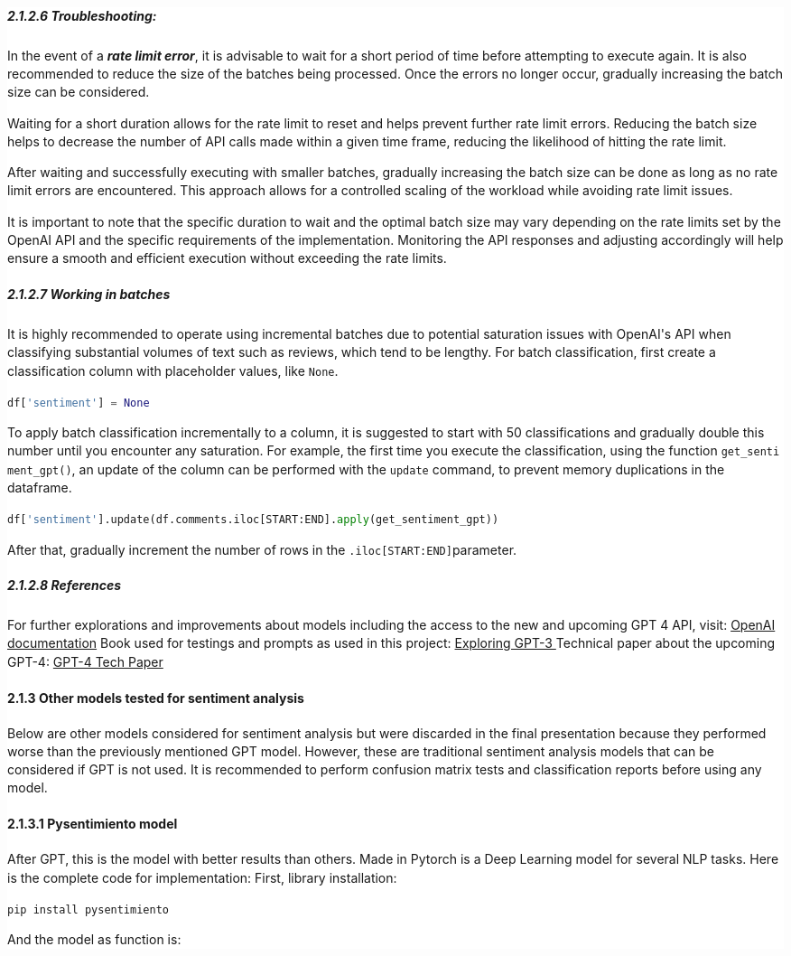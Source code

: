 ##### 2.1.2.6 Troubleshooting:
In the event of a **_rate limit error_**, it is advisable to wait for a short period of time before attempting to execute again. It is also recommended to reduce the size of the batches being processed. Once the errors no longer occur, gradually increasing the batch size can be considered.

Waiting for a short duration allows for the rate limit to reset and helps prevent further rate limit errors. Reducing the batch size helps to decrease the number of API calls made within a given time frame, reducing the likelihood of hitting the rate limit.

After waiting and successfully executing with smaller batches, gradually increasing the batch size can be done as long as no rate limit errors are encountered. This approach allows for a controlled scaling of the workload while avoiding rate limit issues.

It is important to note that the specific duration to wait and the optimal batch size may vary depending on the rate limits set by the OpenAI API and the specific requirements of the implementation. Monitoring the API responses and adjusting accordingly will help ensure a smooth and efficient execution without exceeding the rate limits.

##### 2.1.2.7 Working in batches
It is highly recommended to operate using incremental batches due to potential saturation issues with OpenAI's API when classifying substantial volumes of text such as reviews, which tend to be lengthy.
For batch classification, first create a classification column with placeholder values, like `None`.
```python
df['sentiment'] = None
```
To apply batch classification incrementally to a column, it is suggested to start with 50 classifications and gradually double this number until you encounter any saturation. For example, the first time you execute the classification, using the function `get_sentiment_gpt()`, an update of the column can be performed with the `update` command, to prevent memory duplications in the dataframe.
```python
df['sentiment'].update(df.comments.iloc[START:END].apply(get_sentiment_gpt))
```
After that, gradually increment the number of rows in the `.iloc[START:END]`parameter. 


##### 2.1.2.8 References 
For further explorations and improvements about models including the access to the new and upcoming GPT 4 API, visit: [OpenAI documentation](https://platform.openai.com/overview)
Book used for testings and prompts as used in this project: [Exploring GPT-3 ](https://www.packtpub.com/product/exploring-gpt-3/9781800563193)
Technical paper about the upcoming GPT-4: [GPT-4 Tech Paper ](https://cdn.openai.com/papers/gpt-4.pdf)

#### 2.1.3 Other models tested for sentiment analysis
Below are other models considered for sentiment analysis but were discarded in the final presentation because they performed worse than the previously mentioned GPT model. However, these are traditional sentiment analysis models that can be considered if GPT is not used. It is recommended to perform confusion matrix tests and classification reports before using any model.
#### 2.1.3.1 Pysentimiento model
After GPT, this is the model with better results than others. Made in Pytorch is a Deep Learning model for several NLP tasks.
Here is the complete code for implementation:
First, library installation:
```sh
pip install pysentimiento
```
And the model as function is:
